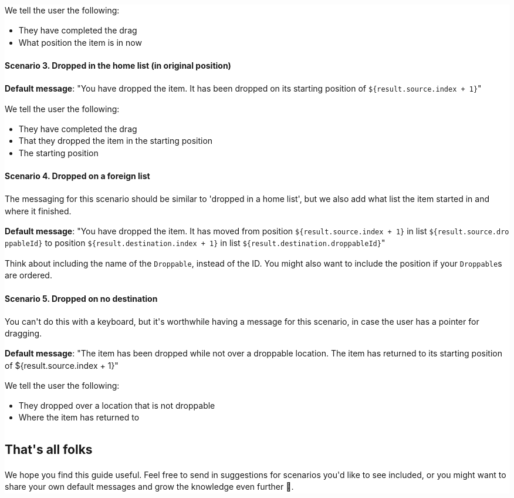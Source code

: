 We tell the user the following:

- They have completed the drag
- What position the item is in now

#### Scenario 3. Dropped in the home list (in original position)

**Default message**: "You have dropped the item. It has been dropped on its starting position of `${result.source.index + 1}`"

We tell the user the following:

- They have completed the drag
- That they dropped the item in the starting position
- The starting position

#### Scenario 4. Dropped on a foreign list

The messaging for this scenario should be similar to 'dropped in a home list', but we also add what list the item started in and where it finished.

**Default message**: "You have dropped the item. It has moved from position `${result.source.index + 1}` in list `${result.source.droppableId}` to position `${result.destination.index + 1}` in list `${result.destination.droppableId}`"

Think about including the name of the `Droppable`, instead of the ID. You might also want to include the position if your `Droppable`s are ordered.

#### Scenario 5. Dropped on no destination

You can't do this with a keyboard, but it's worthwhile having a message for this scenario, in case the user has a pointer for dragging.

**Default message**: "The item has been dropped while not over a droppable location. The item has returned to its starting position of ${result.source.index + 1}"

We tell the user the following:

- They dropped over a location that is not droppable
- Where the item has returned to

## That's all folks

We hope you find this guide useful. Feel free to send in suggestions for scenarios you'd like to see included, or you might want to share your own default messages and grow the knowledge even further 🙂.
